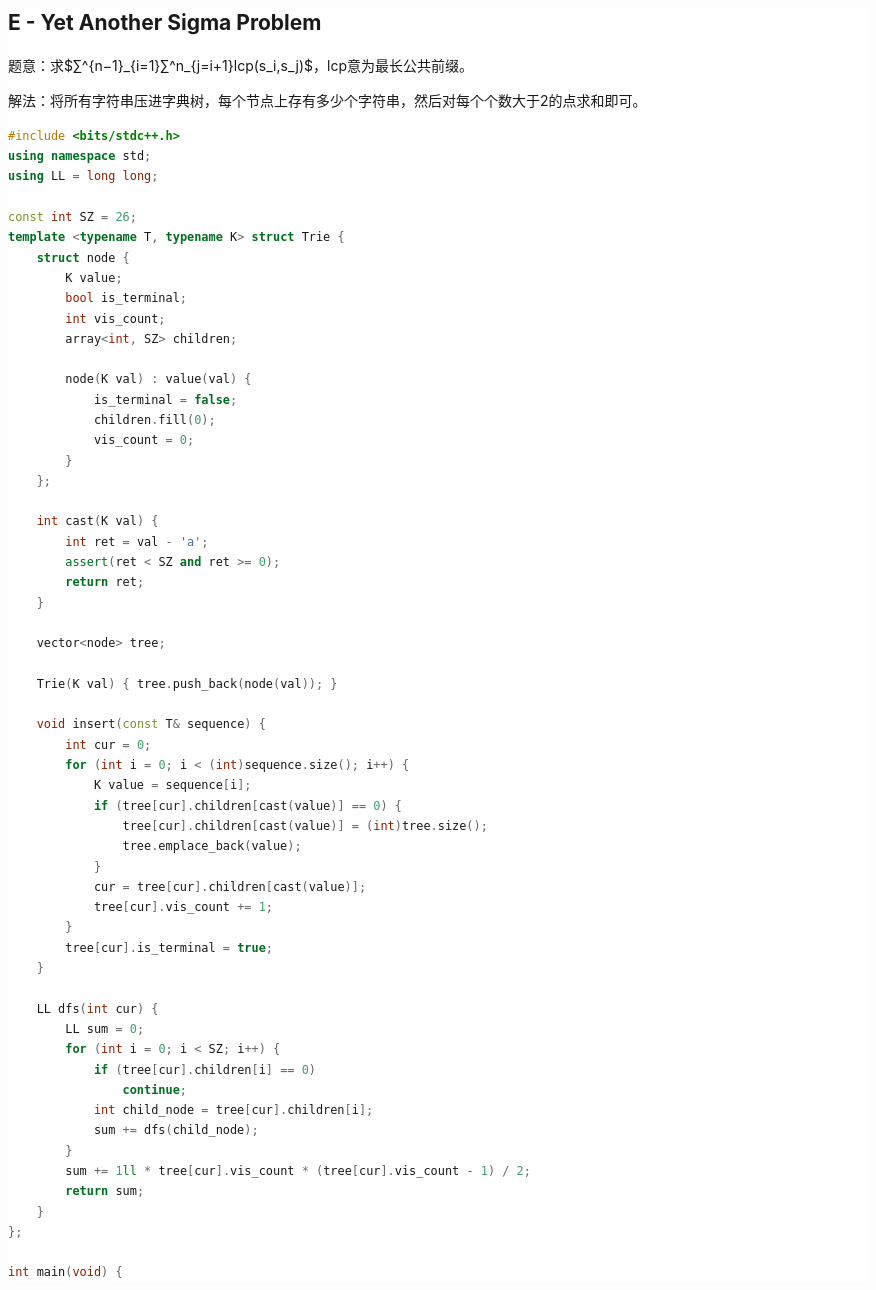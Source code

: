 ## **E - Yet Another Sigma Problem**

题意：求$∑^{n−1}_{i=1}∑^n_{j=i+1}lcp(s_i,s_j)$，lcp意为最长公共前缀。

解法：将所有字符串压进字典树，每个节点上存有多少个字符串，然后对每个个数大于2的点求和即可。

```c++
#include <bits/stdc++.h>
using namespace std;
using LL = long long;
 
const int SZ = 26;
template <typename T, typename K> struct Trie {
    struct node {
        K value;
        bool is_terminal;
        int vis_count;
        array<int, SZ> children;
 
        node(K val) : value(val) {
            is_terminal = false;
            children.fill(0);
            vis_count = 0;
        }
    };
 
    int cast(K val) {
        int ret = val - 'a';
        assert(ret < SZ and ret >= 0);
        return ret;
    }
 
    vector<node> tree;
 
    Trie(K val) { tree.push_back(node(val)); }
 
    void insert(const T& sequence) {
        int cur = 0;
        for (int i = 0; i < (int)sequence.size(); i++) {
            K value = sequence[i];
            if (tree[cur].children[cast(value)] == 0) {
                tree[cur].children[cast(value)] = (int)tree.size();
                tree.emplace_back(value);
            }
            cur = tree[cur].children[cast(value)];
            tree[cur].vis_count += 1;
        }
        tree[cur].is_terminal = true;
    }
 
    LL dfs(int cur) {
        LL sum = 0;
        for (int i = 0; i < SZ; i++) {
            if (tree[cur].children[i] == 0)
                continue;
            int child_node = tree[cur].children[i];
            sum += dfs(child_node);
        }
        sum += 1ll * tree[cur].vis_count * (tree[cur].vis_count - 1) / 2;
        return sum;
    }
};
 
int main(void) {
```